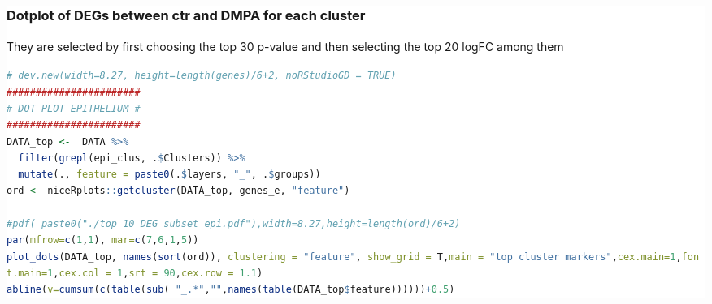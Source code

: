 ### Dotplot of DEGs between ctr and DMPA for each cluster

They are selected by first choosing the top 30 p-value and then
selecting the top 20 logFC among them

``` r
# dev.new(width=8.27, height=length(genes)/6+2, noRStudioGD = TRUE)
#######################
# DOT PLOT EPITHELIUM #
#######################
DATA_top <-  DATA %>%
  filter(grepl(epi_clus, .$Clusters)) %>%
  mutate(., feature = paste0(.$layers, "_", .$groups))
ord <- niceRplots::getcluster(DATA_top, genes_e, "feature")

#pdf( paste0("./top_10_DEG_subset_epi.pdf"),width=8.27,height=length(ord)/6+2)
par(mfrow=c(1,1), mar=c(7,6,1,5))
plot_dots(DATA_top, names(sort(ord)), clustering = "feature", show_grid = T,main = "top cluster markers",cex.main=1,font.main=1,cex.col = 1,srt = 90,cex.row = 1.1)
abline(v=cumsum(c(table(sub( "_.*","",names(table(DATA_top$feature))))))+0.5)
```
